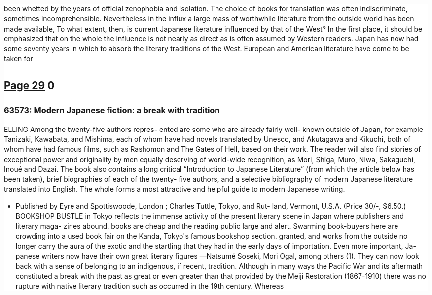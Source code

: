 been whetted by the years of official zenophobia and 
isolation. The choice of books for translation was often 
indiscriminate, sometimes incomprehensible. Nevertheless 
in the influx a large mass of worthwhile literature from 
the outside world has been made available, 
To what extent, then, is current Japanese literature 
influenced by that of the West? In the first place, it 
should be emphasized that on the whole the influence is 
not nearly as direct as is often assumed by Western 
readers. Japan has now had some seventy years in which 
to absorb the literary traditions of the West. European 
and American literature have come to be taken for

## [Page 29](https://demo.humlab.umu.se/courier/078354engo.pdf#page=29) 0

### 63573: Modern Japanese fiction: a break with tradition

ELLING 
Among the twenty-five authors repres- 
ented are some who are already fairly well- 
known outside of Japan, for example 
Tanizaki, Kawabata, and Mishima, each of 
whom have had novels translated by 
Unesco, and Akutagawa and Kikuchi, both 
of whom have had famous films, such as 
Rashomon and The Gates of Hell, based 
on their work. The reader will also find 
stories of exceptional power and originality 
by men equally deserving of world-wide 
recognition, as Mori, Shiga, Muro, Niwa, 
Sakaguchi, Inoué and Dazai. 
The book also contains a long critical 
“Introduction to Japanese Literature” (from 
which the article below has been taken), 
brief biographies of each of the twenty- 
five authors, and a selective bibliography of 
modern Japanese literature translated into 
English. The whole forms a most attractive 
and helpful guide to modern Japanese 
writing. 
* Published by Eyre and Spottiswoode, 
London ; Charles Tuttle, Tokyo, and Rut- 
land, Vermont, U.S.A. (Price 30/-, $6.50.)   
BOOKSHOP BUSTLE in Tokyo reflects the 
immense activity of the present literary scene 
in Japan where publishers and literary maga- 
zines abound, books are cheap and the reading 
public large and alert. Swarming book-buyers 
here are crowding into a used book fair on 
the Kanda, Tokyo's famous bookshop section. 
granted, and works from the outside no longer carry the 
aura of the exotic and the startling that they had in the 
early days of importation. Even more important, Ja- 
panese writers now have their own great literary figures 
—Natsumé Soseki, Mori Ogal, among others (1). They can 
now look back with a sense of belonging to an indigenous, 
if recent, tradition. 
Although in many ways the Pacific War and its 
aftermath constituted a break with the past as great or 
even greater than that provided by the Meiji Restoration 
(1867-1910) there was no rupture with native literary 
tradition such as occurred in the 19th century. Whereas 
